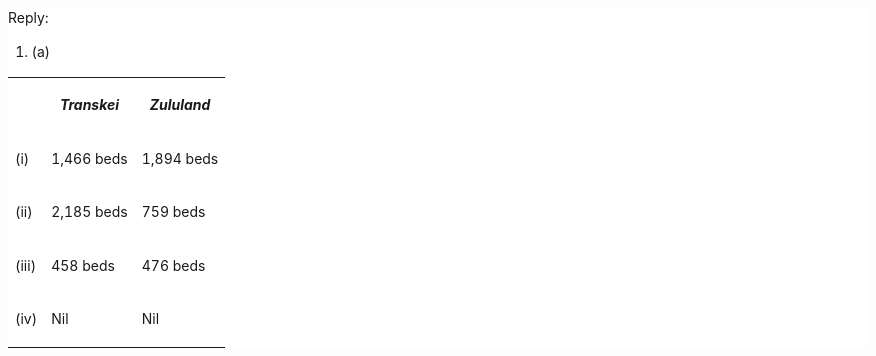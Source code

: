 </question>

<answer by="#minister_of_health" to="#Radford">

<heading>Reply:</heading>

<ol>

<li>(a)</li>

</ol>

<table>

<tr>

<th><p></p></th>

<th><p><i>Transkei</i></p></th>

<th><p><i>Zululand</i></p></th>

</tr>

<tr>

<td><p>(i)</p></td>

<td><p>1,466 beds</p></td>

<td><p>1,894 beds</p></td>

</tr>

<tr>

<td><p>(ii)</p></td>

<td><p>2,185 beds</p></td>

<td><p>759 beds</p></td>

</tr>

<tr>

<td><p>(iii)</p></td>

<td><p>458 beds</p></td>

<td><p>476 beds</p></td>

</tr>

<tr>

<td><p>(iv)</p></td>

<td><p>Nil</p></td>

<td><p>Nil</p></td>

</tr>

</table><ol>
